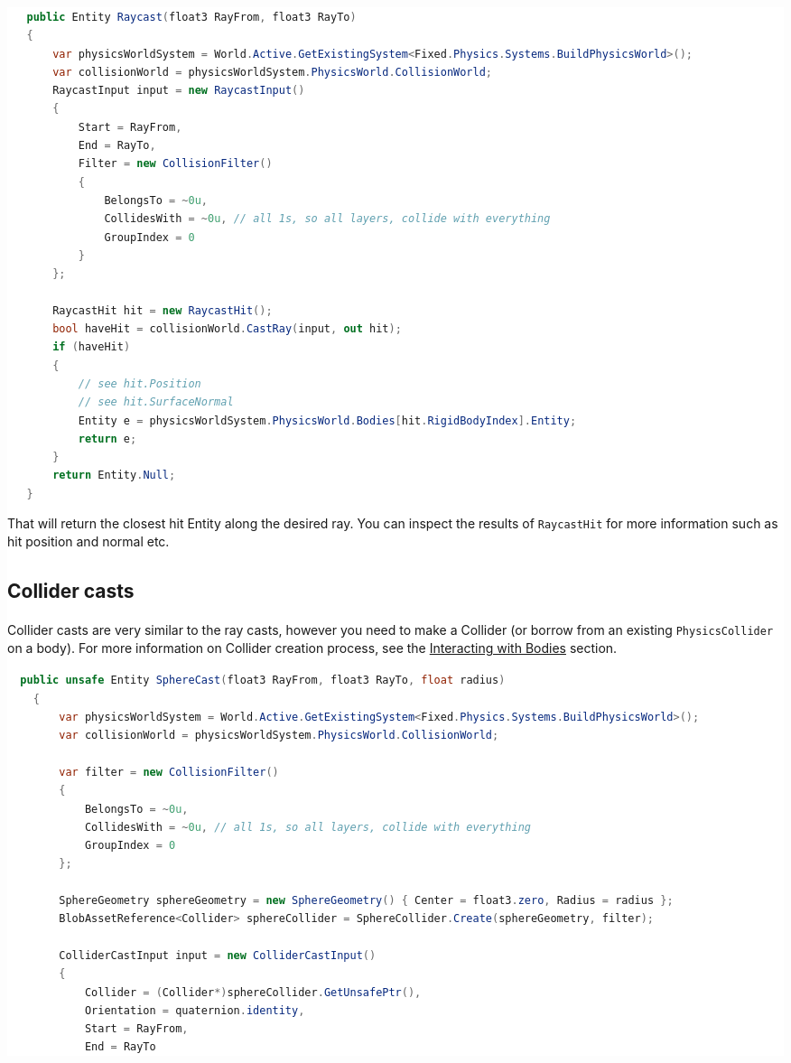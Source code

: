  ```csharp
    public Entity Raycast(float3 RayFrom, float3 RayTo)
    {
        var physicsWorldSystem = World.Active.GetExistingSystem<Fixed.Physics.Systems.BuildPhysicsWorld>();
        var collisionWorld = physicsWorldSystem.PhysicsWorld.CollisionWorld;
        RaycastInput input = new RaycastInput()
        {
            Start = RayFrom,
            End = RayTo,
            Filter = new CollisionFilter()
            {
                BelongsTo = ~0u,
                CollidesWith = ~0u, // all 1s, so all layers, collide with everything
                GroupIndex = 0
            }
        };

        RaycastHit hit = new RaycastHit();
        bool haveHit = collisionWorld.CastRay(input, out hit);
        if (haveHit)
        {
            // see hit.Position
            // see hit.SurfaceNormal
            Entity e = physicsWorldSystem.PhysicsWorld.Bodies[hit.RigidBodyIndex].Entity;
            return e;
        }
        return Entity.Null;
    }
```              

That will return the closest hit Entity along the desired ray. You can inspect the results of `RaycastHit` for more information such as hit position and normal etc.

## Collider casts

Collider casts are very similar to the ray casts, however you need to make a Collider (or borrow from an existing `PhysicsCollider` on a body). For more information on Collider creation process, see the [Interacting with Bodies](interacting_with_bodies.md) section.

```csharp
  public unsafe Entity SphereCast(float3 RayFrom, float3 RayTo, float radius)
    {
        var physicsWorldSystem = World.Active.GetExistingSystem<Fixed.Physics.Systems.BuildPhysicsWorld>();
        var collisionWorld = physicsWorldSystem.PhysicsWorld.CollisionWorld;

        var filter = new CollisionFilter()
        {
            BelongsTo = ~0u,
            CollidesWith = ~0u, // all 1s, so all layers, collide with everything
            GroupIndex = 0
        };

        SphereGeometry sphereGeometry = new SphereGeometry() { Center = float3.zero, Radius = radius };
        BlobAssetReference<Collider> sphereCollider = SphereCollider.Create(sphereGeometry, filter);

        ColliderCastInput input = new ColliderCastInput()
        {
            Collider = (Collider*)sphereCollider.GetUnsafePtr(),
            Orientation = quaternion.identity,
            Start = RayFrom,
            End = RayTo
```